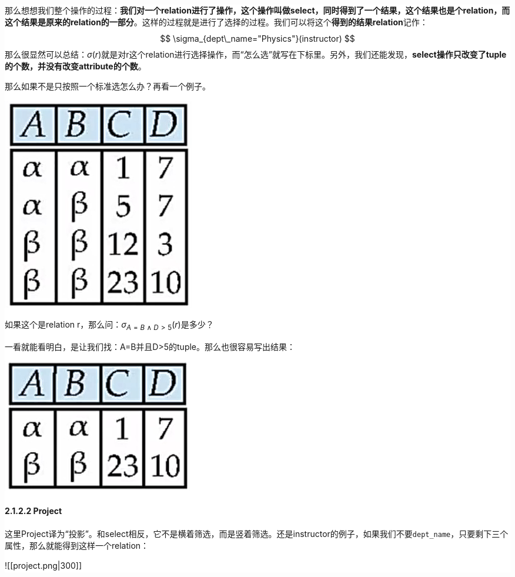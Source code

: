 那么想想我们整个操作的过程：**我们对一个relation进行了操作，这个操作叫做select，同时得到了一个结果，这个结果也是个relation，而这个结果是原来的relation的一部分**。这样的过程就是进行了选择的过程。我们可以将这个**得到的结果relation**记作：
$$
\sigma_{dept\_name="Physics"}(instructor)
$$
那么很显然可以总结：$\sigma(r)$就是对r这个relation进行选择操作，而“怎么选”就写在下标里。另外，我们还能发现，**select操作只改变了tuple的个数，并没有改变attribute的个数**。

那么如果不是只按照一个标准选怎么办？再看一个例子。

![img](img/select2.png)

如果这个是relation r，那么问：$\sigma_{A=B\ \wedge \ D>5}(r)$是多少？

一看就能看明白，是让我们找：A=B并且D>5的tuple。那么也很容易写出结果：

![img](img/select3.png)

#### 2.1.2.2 Project

这里Project译为“投影”。和select相反，它不是横着筛选，而是竖着筛选。还是instructor的例子，如果我们不要`dept_name`，只要剩下三个属性，那么就能得到这样一个relation：

![[project.png|300]]
